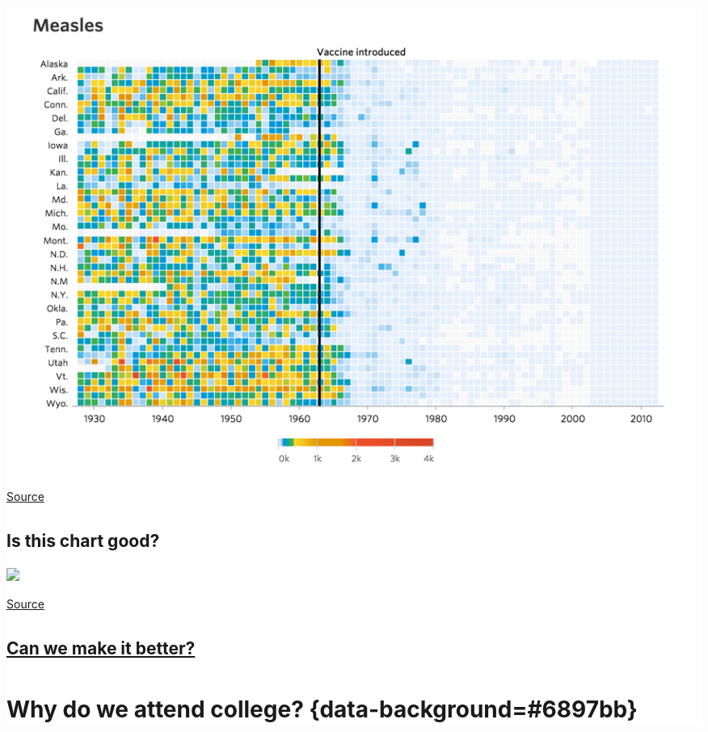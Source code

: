 ![](images/Vaccines_Wall_Street_Journal.png)

[Source](https://generalassemb.ly/blog/the-best-topical-data-visualizations-of-2015/)

## Is this chart good?

![](images/pizza.jfif)

[Source](https://yougov.co.uk/topics/politics/articles-reports/2017/03/06/does-pineapple-belong-pizza)

## [Can we make it better?](https://jamboard.google.com/d/1vbLNBFPgCjidY9BBw7_daz1xfzleyhbERHzsu6r0a9o/edit?usp=sharing)










# Why do we attend college? {data-background=#6897bb}
